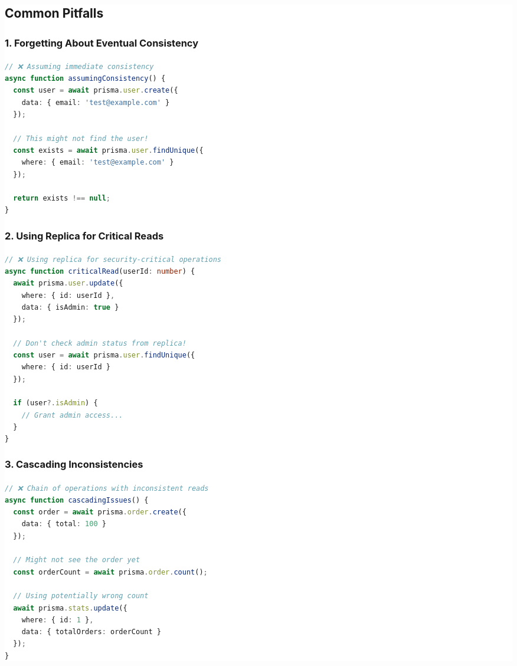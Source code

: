## Common Pitfalls

### 1. Forgetting About Eventual Consistency

```typescript
// ❌ Assuming immediate consistency
async function assumingConsistency() {
  const user = await prisma.user.create({
    data: { email: 'test@example.com' }
  });

  // This might not find the user!
  const exists = await prisma.user.findUnique({
    where: { email: 'test@example.com' }
  });

  return exists !== null;
}
```

### 2. Using Replica for Critical Reads

```typescript
// ❌ Using replica for security-critical operations
async function criticalRead(userId: number) {
  await prisma.user.update({
    where: { id: userId },
    data: { isAdmin: true }
  });

  // Don't check admin status from replica!
  const user = await prisma.user.findUnique({
    where: { id: userId }
  });

  if (user?.isAdmin) {
    // Grant admin access...
  }
}
```

### 3. Cascading Inconsistencies

```typescript
// ❌ Chain of operations with inconsistent reads
async function cascadingIssues() {
  const order = await prisma.order.create({
    data: { total: 100 }
  });

  // Might not see the order yet
  const orderCount = await prisma.order.count();

  // Using potentially wrong count
  await prisma.stats.update({
    where: { id: 1 },
    data: { totalOrders: orderCount }
  });
}
```
